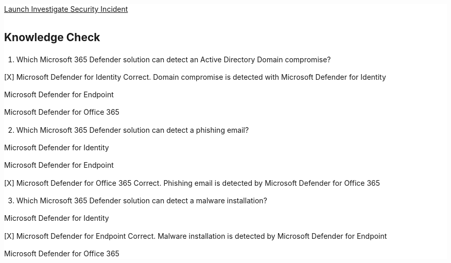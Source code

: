 [Launch Investigate Security Incident](https://mslearn.cloudguides.com/guides/Investigate%20security%20incidents%20in%20a%20hybrid%20environment%20with%20Azure%20Sentinel)

## Knowledge Check

1. Which Microsoft 365 Defender solution can detect an Active Directory Domain compromise? 

[X] Microsoft Defender for Identity
	Correct. Domain compromise is detected with Microsoft Defender for Identity

Microsoft Defender for Endpoint

Microsoft Defender for Office 365

2. Which Microsoft 365 Defender solution can detect a phishing email? 

Microsoft Defender for Identity

Microsoft Defender for Endpoint

[X] Microsoft Defender for Office 365
	Correct. Phishing email is detected by Microsoft Defender for Office 365

3. Which Microsoft 365 Defender solution can detect a malware installation? 

Microsoft Defender for Identity

[X] Microsoft Defender for Endpoint
	Correct. Malware installation is detected by Microsoft Defender for Endpoint

Microsoft Defender for Office 365